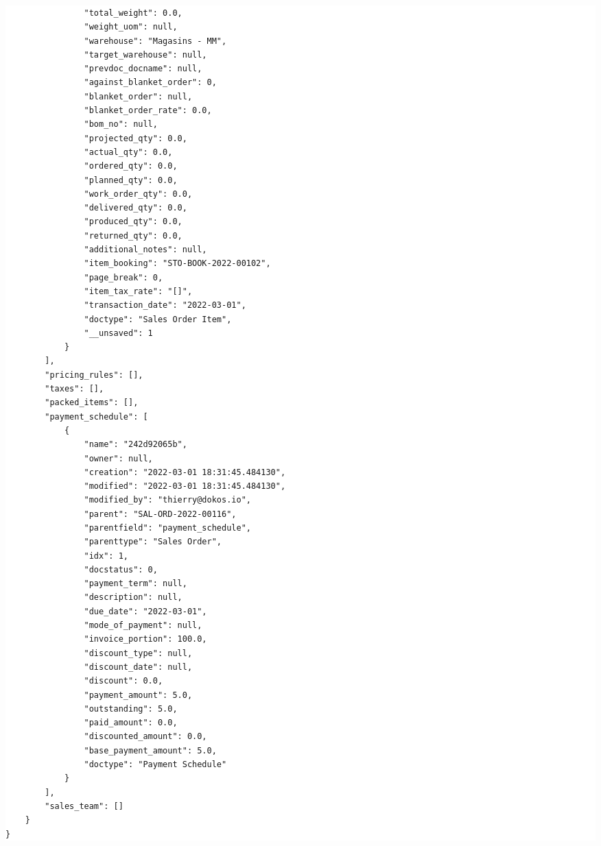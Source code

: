 ```
                "total_weight": 0.0,
                "weight_uom": null,
                "warehouse": "Magasins - MM",
                "target_warehouse": null,
                "prevdoc_docname": null,
                "against_blanket_order": 0,
                "blanket_order": null,
                "blanket_order_rate": 0.0,
                "bom_no": null,
                "projected_qty": 0.0,
                "actual_qty": 0.0,
                "ordered_qty": 0.0,
                "planned_qty": 0.0,
                "work_order_qty": 0.0,
                "delivered_qty": 0.0,
                "produced_qty": 0.0,
                "returned_qty": 0.0,
                "additional_notes": null,
                "item_booking": "STO-BOOK-2022-00102",
                "page_break": 0,
                "item_tax_rate": "[]",
                "transaction_date": "2022-03-01",
                "doctype": "Sales Order Item",
                "__unsaved": 1
            }
        ],
        "pricing_rules": [],
        "taxes": [],
        "packed_items": [],
        "payment_schedule": [
            {
                "name": "242d92065b",
                "owner": null,
                "creation": "2022-03-01 18:31:45.484130",
                "modified": "2022-03-01 18:31:45.484130",
                "modified_by": "thierry@dokos.io",
                "parent": "SAL-ORD-2022-00116",
                "parentfield": "payment_schedule",
                "parenttype": "Sales Order",
                "idx": 1,
                "docstatus": 0,
                "payment_term": null,
                "description": null,
                "due_date": "2022-03-01",
                "mode_of_payment": null,
                "invoice_portion": 100.0,
                "discount_type": null,
                "discount_date": null,
                "discount": 0.0,
                "payment_amount": 5.0,
                "outstanding": 5.0,
                "paid_amount": 0.0,
                "discounted_amount": 0.0,
                "base_payment_amount": 5.0,
                "doctype": "Payment Schedule"
            }
        ],
        "sales_team": []
    }
}
```
